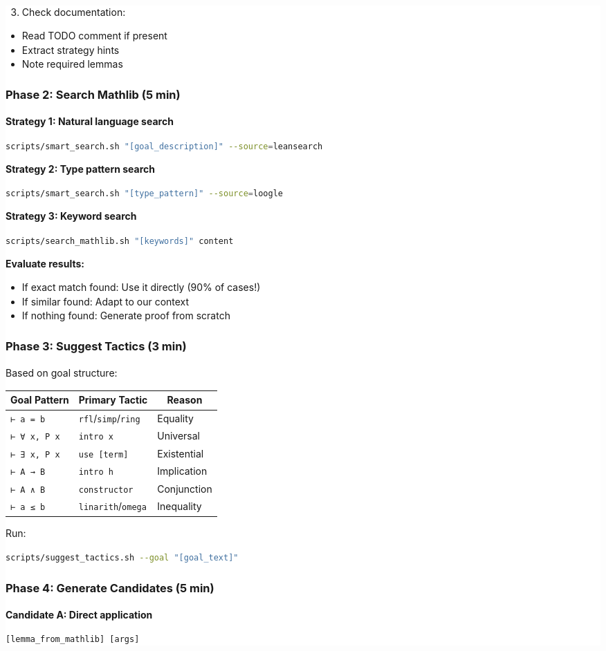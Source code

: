 3. Check documentation:
- Read TODO comment if present
- Extract strategy hints
- Note required lemmas

### Phase 2: Search Mathlib (5 min)

**Strategy 1: Natural language search**
```bash
scripts/smart_search.sh "[goal_description]" --source=leansearch
```

**Strategy 2: Type pattern search**
```bash
scripts/smart_search.sh "[type_pattern]" --source=loogle
```

**Strategy 3: Keyword search**
```bash
scripts/search_mathlib.sh "[keywords]" content
```

**Evaluate results:**
- If exact match found: Use it directly (90% of cases!)
- If similar found: Adapt to our context
- If nothing found: Generate proof from scratch

### Phase 3: Suggest Tactics (3 min)

Based on goal structure:

| Goal Pattern | Primary Tactic | Reason |
|--------------|----------------|---------|
| `⊢ a = b` | `rfl`/`simp`/`ring` | Equality |
| `⊢ ∀ x, P x` | `intro x` | Universal |
| `⊢ ∃ x, P x` | `use [term]` | Existential |
| `⊢ A → B` | `intro h` | Implication |
| `⊢ A ∧ B` | `constructor` | Conjunction |
| `⊢ a ≤ b` | `linarith`/`omega` | Inequality |

Run:
```bash
scripts/suggest_tactics.sh --goal "[goal_text]"
```

### Phase 4: Generate Candidates (5 min)

**Candidate A: Direct application**
```lean
[lemma_from_mathlib] [args]
```
